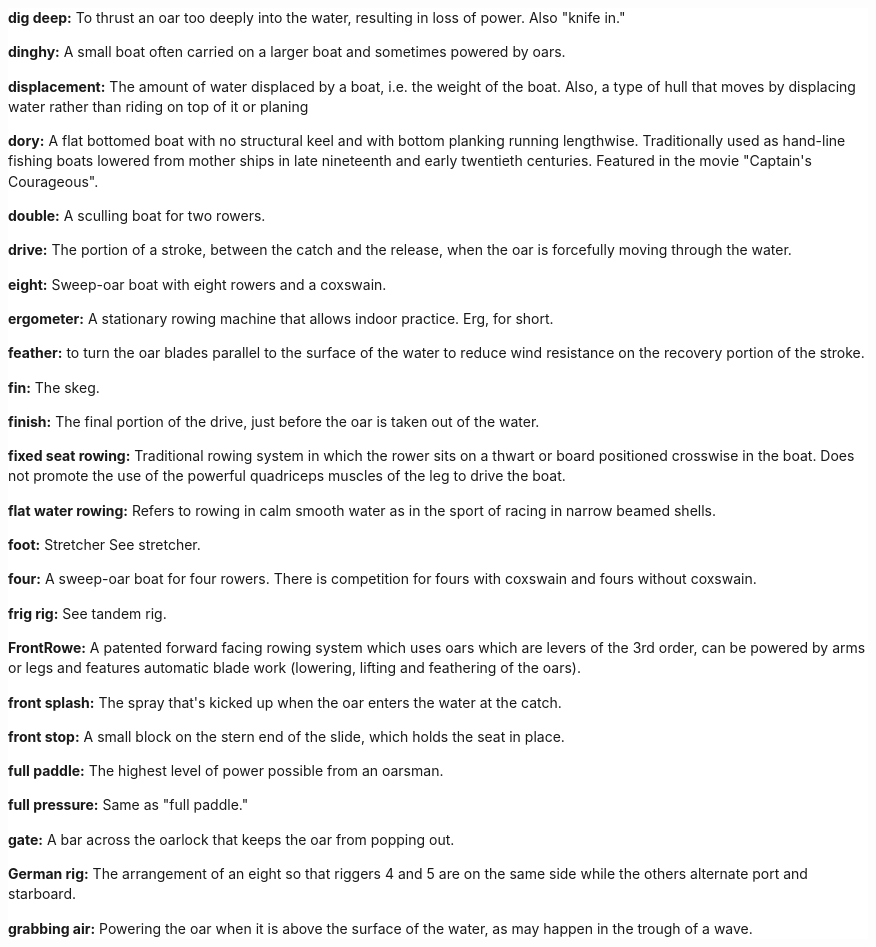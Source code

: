 **dig deep:** To thrust an oar too deeply into the water, resulting in loss of power. Also "knife in."

**dinghy:** A small boat often carried on a larger boat and sometimes powered by oars.

**displacement:** The amount of water displaced by a boat, i.e. the weight of the boat. Also, a type of hull that moves by displacing water rather than riding on top of it or planing

**dory:** A flat bottomed boat with no structural keel and with bottom planking running lengthwise. Traditionally used as hand-line fishing boats lowered from mother ships in late nineteenth and early twentieth centuries. Featured in the movie "Captain's Courageous".

**double:** A sculling boat for two rowers.

**drive:** The portion of a stroke, between the catch and the release, when the oar is forcefully moving through the water.

**eight:** Sweep-oar boat with eight rowers and a coxswain.

**ergometer:** A stationary rowing machine that allows indoor practice. Erg, for short.

**feather:** to turn the oar blades parallel to the surface of the water to reduce wind resistance on the recovery portion of the stroke.

**fin:** The skeg.

**finish:** The final portion of the drive, just before the oar is taken out of the water.

**fixed seat rowing:** Traditional rowing system in which the rower sits on a thwart or board positioned crosswise in the boat. Does not promote the use of the powerful quadriceps muscles of the leg to drive the boat.

**flat water rowing:** Refers to rowing in calm smooth water as in the sport of racing in narrow beamed shells.

**foot:** Stretcher See stretcher.

**four:** A sweep-oar boat for four rowers. There is competition for fours with coxswain and fours without coxswain.

**frig rig:** See tandem rig.

**FrontRowe:** A patented forward facing rowing system which uses oars which are levers of the 3rd order, can be powered by arms or legs and features automatic blade work (lowering, lifting and feathering of the oars).

**front splash:** The spray that's kicked up when the oar enters the water at the catch.

**front stop:** A small block on the stern end of the slide, which holds the seat in place.

**full paddle:** The highest level of power possible from an oarsman.

**full pressure:** Same as "full paddle."

**gate:** A bar across the oarlock that keeps the oar from popping out.

**German rig:** The arrangement of an eight so that riggers 4 and 5 are on the same side while the others alternate port and starboard.

**grabbing air:** Powering the oar when it is above the surface of the water, as may happen in the trough of a wave.
